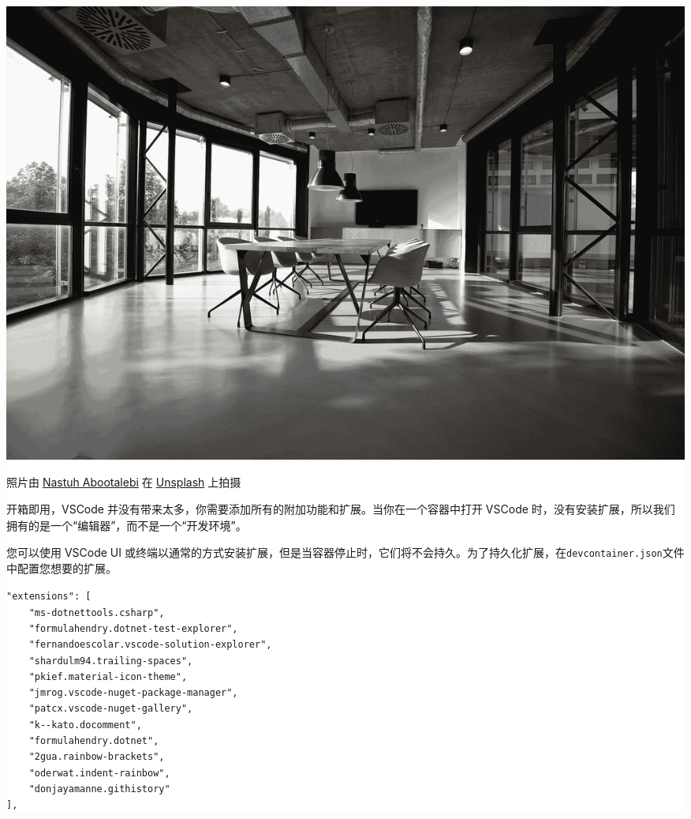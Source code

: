 ![](img/25bd7f32190809b0a6e3d4a85d23dc51.png)

照片由 [Nastuh Abootalebi](https://unsplash.com/@sunday_digital?utm_source=medium&utm_medium=referral) 在 [Unsplash](https://unsplash.com?utm_source=medium&utm_medium=referral) 上拍摄

开箱即用，VSCode 并没有带来太多，你需要添加所有的附加功能和扩展。当你在一个容器中打开 VSCode 时，没有安装扩展，所以我们拥有的是一个“编辑器”，而不是一个“开发环境”。

您可以使用 VSCode UI 或终端以通常的方式安装扩展，但是当容器停止时，它们将不会持久。为了持久化扩展，在`devcontainer.json`文件中配置您想要的扩展。

```
"extensions": [
    "ms-dotnettools.csharp",
    "formulahendry.dotnet-test-explorer",
    "fernandoescolar.vscode-solution-explorer",
    "shardulm94.trailing-spaces",
    "pkief.material-icon-theme",
    "jmrog.vscode-nuget-package-manager",
    "patcx.vscode-nuget-gallery",
    "k--kato.docomment",
    "formulahendry.dotnet",
    "2gua.rainbow-brackets",
    "oderwat.indent-rainbow",
    "donjayamanne.githistory"
],
```

